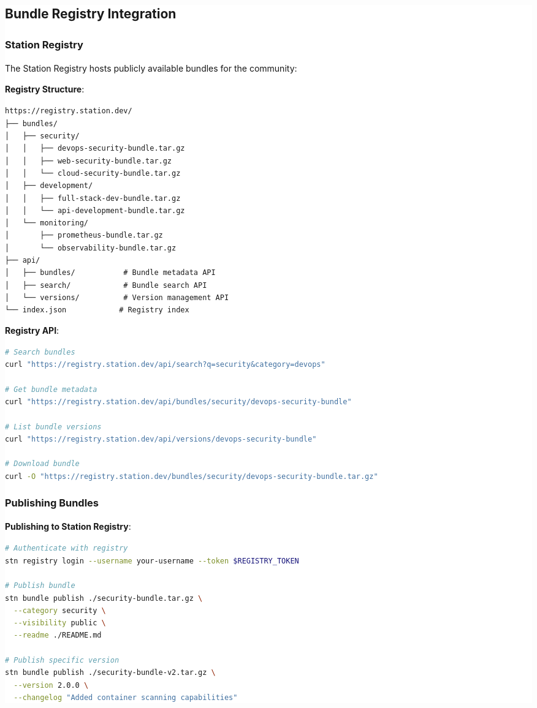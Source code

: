 ## Bundle Registry Integration

### Station Registry

The Station Registry hosts publicly available bundles for the community:

**Registry Structure**:
```
https://registry.station.dev/
├── bundles/
│   ├── security/
│   │   ├── devops-security-bundle.tar.gz
│   │   ├── web-security-bundle.tar.gz
│   │   └── cloud-security-bundle.tar.gz
│   ├── development/
│   │   ├── full-stack-dev-bundle.tar.gz
│   │   └── api-development-bundle.tar.gz
│   └── monitoring/
│       ├── prometheus-bundle.tar.gz
│       └── observability-bundle.tar.gz
├── api/
│   ├── bundles/           # Bundle metadata API
│   ├── search/            # Bundle search API
│   └── versions/          # Version management API
└── index.json            # Registry index
```

**Registry API**:
```bash
# Search bundles
curl "https://registry.station.dev/api/search?q=security&category=devops"

# Get bundle metadata
curl "https://registry.station.dev/api/bundles/security/devops-security-bundle"

# List bundle versions
curl "https://registry.station.dev/api/versions/devops-security-bundle"

# Download bundle
curl -O "https://registry.station.dev/bundles/security/devops-security-bundle.tar.gz"
```

### Publishing Bundles

**Publishing to Station Registry**:
```bash
# Authenticate with registry
stn registry login --username your-username --token $REGISTRY_TOKEN

# Publish bundle
stn bundle publish ./security-bundle.tar.gz \
  --category security \
  --visibility public \
  --readme ./README.md

# Publish specific version
stn bundle publish ./security-bundle-v2.tar.gz \
  --version 2.0.0 \
  --changelog "Added container scanning capabilities"
```
